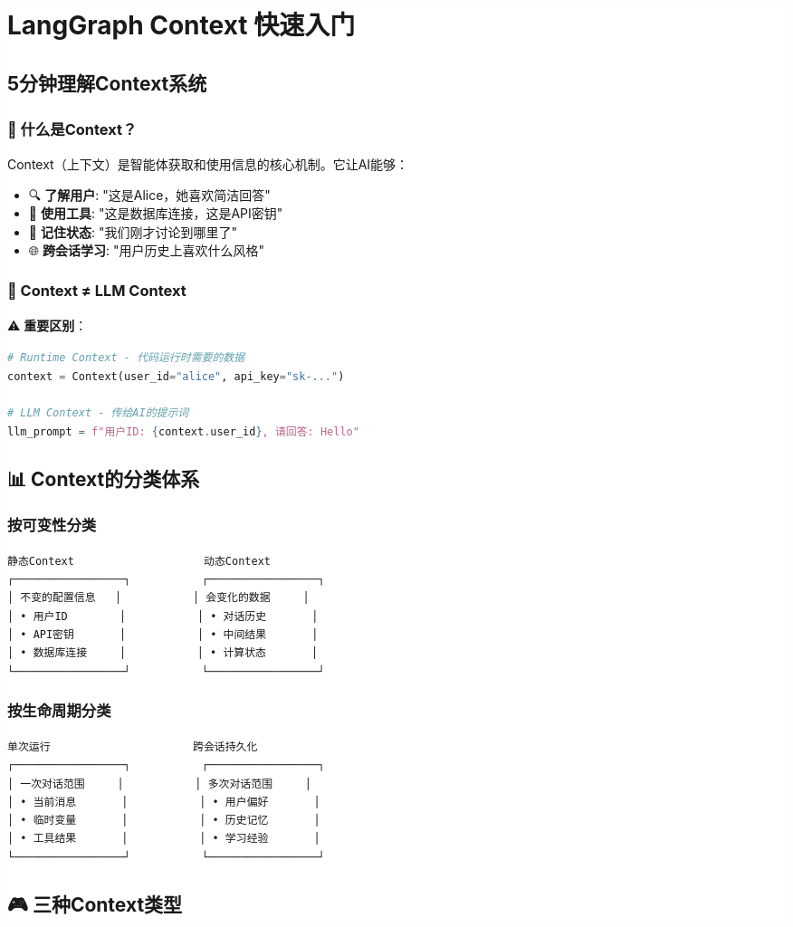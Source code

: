 # LangGraph Context 快速入门

## 5分钟理解Context系统

### 🎯 什么是Context？

Context（上下文）是智能体获取和使用信息的核心机制。它让AI能够：
- 🔍 **了解用户**: "这是Alice，她喜欢简洁回答"
- 🔧 **使用工具**: "这是数据库连接，这是API密钥"
- 💾 **记住状态**: "我们刚才讨论到哪里了"
- 🌐 **跨会话学习**: "用户历史上喜欢什么风格"

### 🚫 Context ≠ LLM Context

⚠️ **重要区别**：
```python
# Runtime Context - 代码运行时需要的数据
context = Context(user_id="alice", api_key="sk-...")

# LLM Context - 传给AI的提示词
llm_prompt = f"用户ID: {context.user_id}, 请回答: Hello"
```

## 📊 Context的分类体系

### 按可变性分类
```
静态Context                    动态Context
┌─────────────────┐           ┌─────────────────┐
│ 不变的配置信息   │           │ 会变化的数据     │
│ • 用户ID        │           │ • 对话历史       │
│ • API密钥       │           │ • 中间结果       │
│ • 数据库连接     │           │ • 计算状态       │
└─────────────────┘           └─────────────────┘
```

### 按生命周期分类
```
单次运行                      跨会话持久化
┌─────────────────┐           ┌─────────────────┐
│ 一次对话范围     │           │ 多次对话范围     │
│ • 当前消息       │           │ • 用户偏好       │
│ • 临时变量       │           │ • 历史记忆       │
│ • 工具结果       │           │ • 学习经验       │
└─────────────────┘           └─────────────────┘
```

## 🎮 三种Context类型
